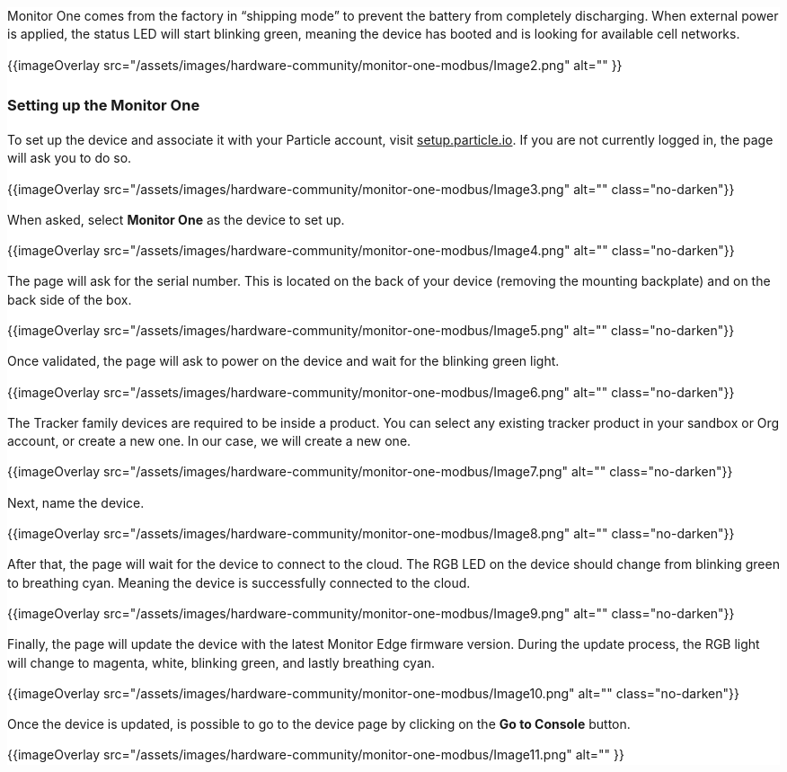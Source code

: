 Monitor One comes from the factory in “shipping mode” to prevent the battery from completely discharging. When external power is applied, the status LED will start blinking green, meaning the device has booted and is looking for available cell networks.

{{imageOverlay src="/assets/images/hardware-community/monitor-one-modbus/Image2.png" alt="" }}


### Setting up the Monitor One
To set up the device and associate it with your Particle account, visit [setup.particle.io](https://setup.particle.io/). If you are not currently logged in, the page will ask you to do so.

{{imageOverlay src="/assets/images/hardware-community/monitor-one-modbus/Image3.png" alt="" class="no-darken"}}

When asked, select **Monitor One** as the device to set up.

{{imageOverlay src="/assets/images/hardware-community/monitor-one-modbus/Image4.png" alt="" class="no-darken"}}

The page will ask for the serial number. This is located on the back of your device (removing the mounting backplate) and on the back side of the box.

{{imageOverlay src="/assets/images/hardware-community/monitor-one-modbus/Image5.png" alt="" class="no-darken"}}

Once validated, the page will ask to power on the device and wait for the blinking green light.

{{imageOverlay src="/assets/images/hardware-community/monitor-one-modbus/Image6.png" alt="" class="no-darken"}}

The Tracker family devices are required to be inside a product. You can select any existing tracker product in your sandbox or Org account, or create a new one. In our case, we will create a new one.

{{imageOverlay src="/assets/images/hardware-community/monitor-one-modbus/Image7.png" alt="" class="no-darken"}}

Next, name the device.

{{imageOverlay src="/assets/images/hardware-community/monitor-one-modbus/Image8.png" alt="" class="no-darken"}}

After that, the page will wait for the device to connect to the cloud. The RGB LED on the device should change from blinking green to breathing cyan. Meaning the device is successfully connected to the cloud.

{{imageOverlay src="/assets/images/hardware-community/monitor-one-modbus/Image9.png" alt="" class="no-darken"}}

Finally, the page will update the device with the latest Monitor Edge firmware version. During the update process, the RGB light will change to magenta, white, blinking green, and lastly breathing cyan.

{{imageOverlay src="/assets/images/hardware-community/monitor-one-modbus/Image10.png" alt="" class="no-darken"}}

Once the device is updated, is possible to go to the device page by clicking on the **Go to Console** button.

{{imageOverlay src="/assets/images/hardware-community/monitor-one-modbus/Image11.png" alt="" }}
